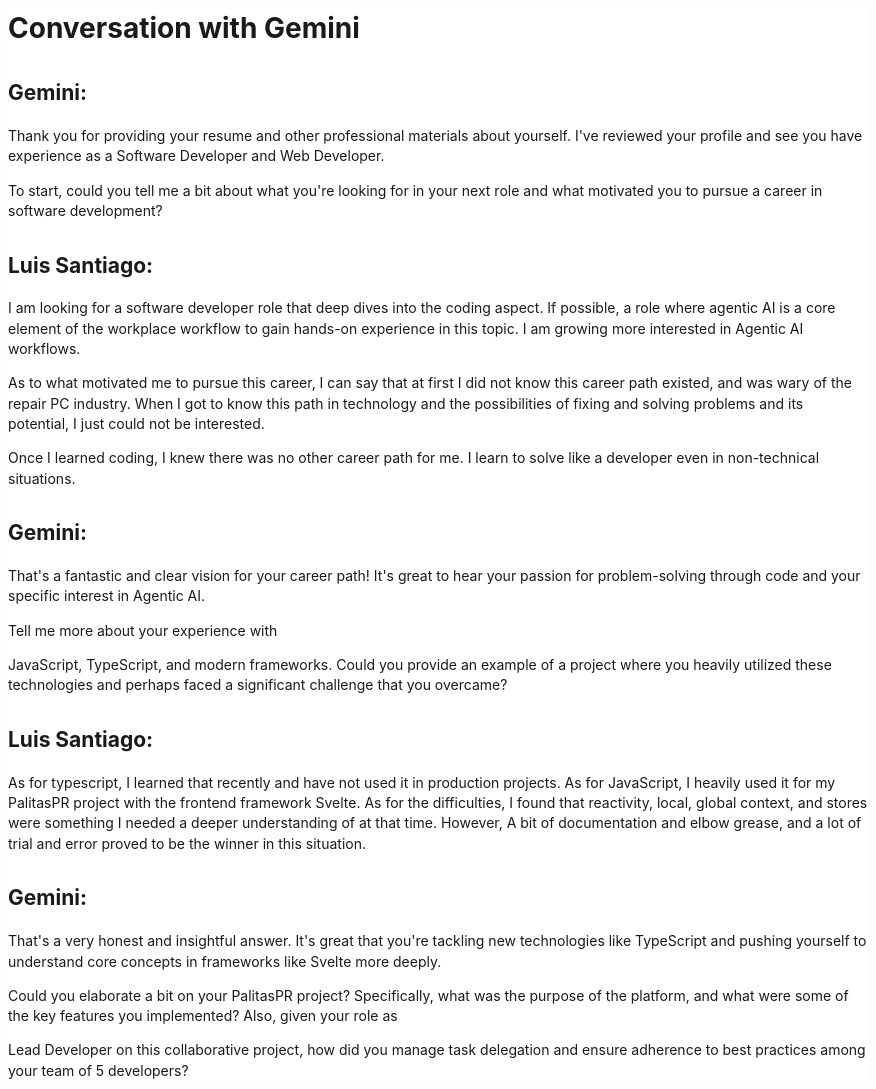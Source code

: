# Conversation with Gemini

## Gemini:

Thank you for providing your resume and other professional materials about yourself. I've reviewed your profile and see you have experience as a Software Developer and Web Developer.

To start, could you tell me a bit about what you're looking for in your next role and what motivated you to pursue a career in software development?

## Luis Santiago:

I am looking for a software developer role that deep dives into the coding aspect. If possible, a role where agentic AI is a core element of the workplace workflow to gain hands-on experience in this topic. I am growing more interested in Agentic AI workflows.

As to what motivated me to pursue this career, I can say that at first I did not know this career path existed, and was wary of the repair PC industry. When I got to know this path in technology and the possibilities of fixing and solving problems and its potential, I just could not be interested.

Once I learned coding, I knew there was no other career path for me. I learn to solve like a developer even in non-technical situations.

## Gemini:

That's a fantastic and clear vision for your career path\! It's great to hear your passion for problem-solving through code and your specific interest in Agentic AI.

Tell me more about your experience with

JavaScript, TypeScript, and modern frameworks. Could you provide an example of a project where you heavily utilized these technologies and perhaps faced a significant challenge that you overcame?

## Luis Santiago:

As for typescript, I learned that recently and have not used it in production projects. As for JavaScript, I heavily used it for my PalitasPR project with the frontend framework Svelte. As for the difficulties, I found that reactivity, local, global context, and stores were something I needed a deeper understanding of at that time. However, A bit of documentation and elbow grease, and a lot of trial and error proved to be the winner in this situation.

## Gemini:

That's a very honest and insightful answer. It's great that you're tackling new technologies like TypeScript and pushing yourself to understand core concepts in frameworks like Svelte more deeply.

Could you elaborate a bit on your PalitasPR project? Specifically, what was the purpose of the platform, and what were some of the key features you implemented? Also, given your role as

Lead Developer on this collaborative project, how did you manage task delegation and ensure adherence to best practices among your team of 5 developers?
